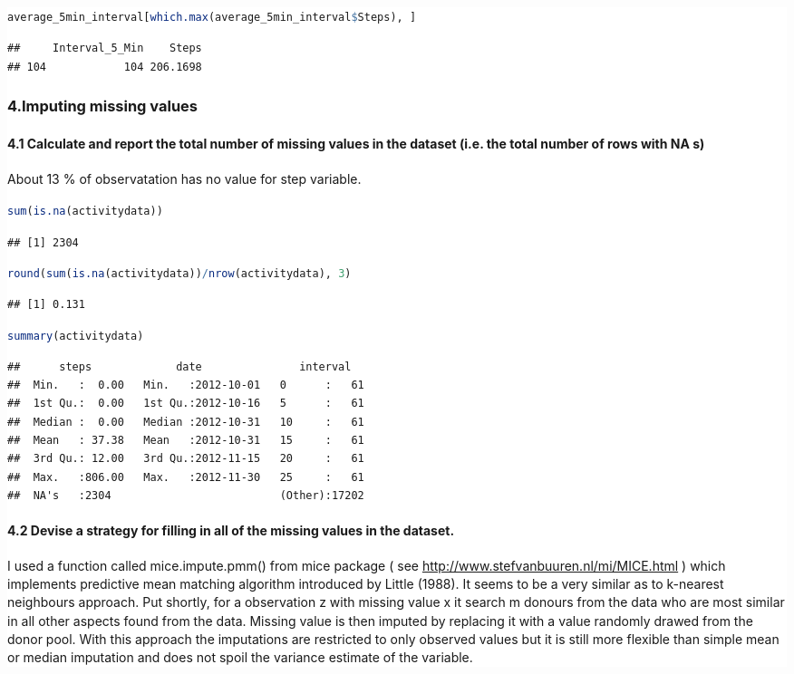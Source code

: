 
```r
average_5min_interval[which.max(average_5min_interval$Steps), ]
```

```
##     Interval_5_Min    Steps
## 104            104 206.1698
```

### 4.Imputing missing values

#### 4.1 Calculate and report the total number of missing values in the dataset (i.e. the total number of rows with NA s)
About 13 % of observatation has no value for step variable. 

```r
sum(is.na(activitydata))
```

```
## [1] 2304
```

```r
round(sum(is.na(activitydata))/nrow(activitydata), 3)
```

```
## [1] 0.131
```

```r
summary(activitydata)
```

```
##      steps             date               interval    
##  Min.   :  0.00   Min.   :2012-10-01   0      :   61  
##  1st Qu.:  0.00   1st Qu.:2012-10-16   5      :   61  
##  Median :  0.00   Median :2012-10-31   10     :   61  
##  Mean   : 37.38   Mean   :2012-10-31   15     :   61  
##  3rd Qu.: 12.00   3rd Qu.:2012-11-15   20     :   61  
##  Max.   :806.00   Max.   :2012-11-30   25     :   61  
##  NA's   :2304                          (Other):17202
```


#### 4.2 Devise a strategy for filling in all of the missing values in the dataset. 

I used a function called mice.impute.pmm() from mice package ( see <http://www.stefvanbuuren.nl/mi/MICE.html> ) which implements predictive mean matching algorithm  introduced by Little (1988). It seems to be a very similar as to k-nearest neighbours approach. Put shortly, for a observation z with missing value x it search m donours from the data who are most similar in all other aspects found from the data. Missing value is then imputed by replacing it with  a value randomly drawed from the donor pool. With this approach the imputations are restricted to only observed values but it is still more flexible than simple mean or median imputation and does not spoil the variance estimate of the variable.
